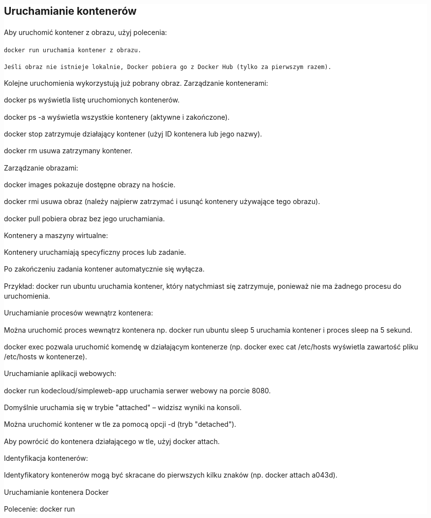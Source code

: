 ## Uruchamianie kontenerów

Aby uruchomić kontener z obrazu, użyj polecenia:

```bash
docker run uruchamia kontener z obrazu.
```

    Jeśli obraz nie istnieje lokalnie, Docker pobiera go z Docker Hub (tylko za pierwszym razem).

Kolejne uruchomienia wykorzystują już pobrany obraz.
Zarządzanie kontenerami:

docker ps wyświetla listę uruchomionych kontenerów.

docker ps -a wyświetla wszystkie kontenery (aktywne i zakończone).

docker stop zatrzymuje działający kontener (użyj ID kontenera lub jego nazwy).

docker rm usuwa zatrzymany kontener.

Zarządzanie obrazami:

docker images pokazuje dostępne obrazy na hoście.

docker rmi usuwa obraz (należy najpierw zatrzymać i usunąć kontenery używające tego obrazu).

docker pull pobiera obraz bez jego uruchamiania.

Kontenery a maszyny wirtualne:

Kontenery uruchamiają specyficzny proces lub zadanie.

Po zakończeniu zadania kontener automatycznie się wyłącza.

Przykład: docker run ubuntu uruchamia kontener, który natychmiast się zatrzymuje, ponieważ nie ma żadnego procesu do uruchomienia.

Uruchamianie procesów wewnątrz kontenera:

Można uruchomić proces wewnątrz kontenera np. docker run ubuntu sleep 5 uruchamia kontener i proces sleep na 5 sekund.

docker exec pozwala uruchomić komendę w działającym kontenerze (np. docker exec <container-id> cat /etc/hosts wyświetla zawartość pliku /etc/hosts w kontenerze).

Uruchamianie aplikacji webowych:

docker run kodecloud/simpleweb-app uruchamia serwer webowy na porcie 8080.

Domyślnie uruchamia się w trybie "attached" – widzisz wyniki na konsoli.

Można uruchomić kontener w tle za pomocą opcji -d (tryb "detached").

Aby powrócić do kontenera działającego w tle, użyj docker attach.

Identyfikacja kontenerów:

Identyfikatory kontenerów mogą być skracane do pierwszych kilku znaków (np. docker attach a043d).

Uruchamianie kontenera Docker

Polecenie: docker run <nazwa-obrazu>
